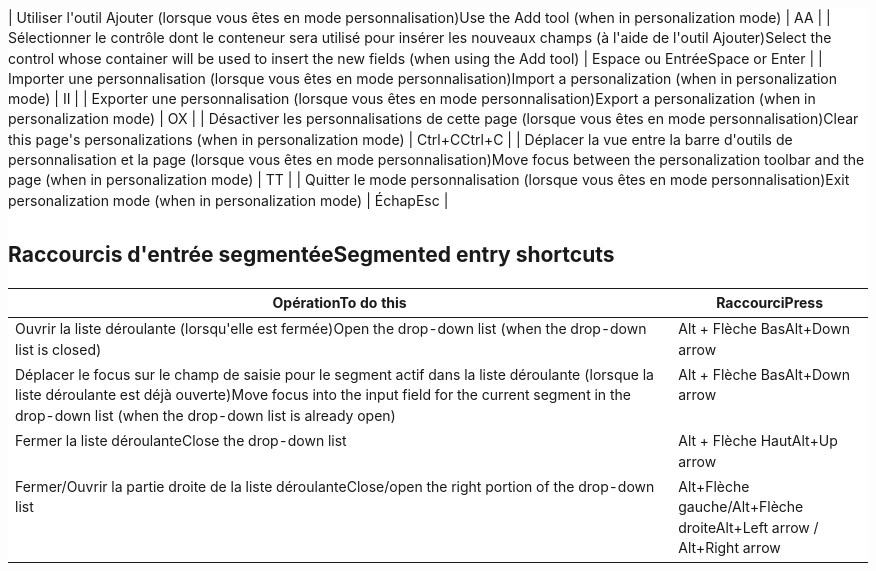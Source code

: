 | <span data-ttu-id="d68a7-393">Utiliser l'outil Ajouter (lorsque vous êtes en mode personnalisation)</span><span class="sxs-lookup"><span data-stu-id="d68a7-393">Use the Add tool (when in personalization mode)</span></span>                                                                        | <span data-ttu-id="d68a7-394">A</span><span class="sxs-lookup"><span data-stu-id="d68a7-394">A</span></span>                                   |
| <span data-ttu-id="d68a7-395">Sélectionner le contrôle dont le conteneur sera utilisé pour insérer les nouveaux champs (à l'aide de l'outil Ajouter)</span><span class="sxs-lookup"><span data-stu-id="d68a7-395">Select the control whose container will be used to insert the new fields (when using the Add tool)</span></span>                     | <span data-ttu-id="d68a7-396">Espace ou Entrée</span><span class="sxs-lookup"><span data-stu-id="d68a7-396">Space or Enter</span></span>                      |
| <span data-ttu-id="d68a7-397">Importer une personnalisation (lorsque vous êtes en mode personnalisation)</span><span class="sxs-lookup"><span data-stu-id="d68a7-397">Import a personalization (when in personalization mode)</span></span>                                                                | <span data-ttu-id="d68a7-398">I</span><span class="sxs-lookup"><span data-stu-id="d68a7-398">I</span></span>                                   |
| <span data-ttu-id="d68a7-399">Exporter une personnalisation (lorsque vous êtes en mode personnalisation)</span><span class="sxs-lookup"><span data-stu-id="d68a7-399">Export a personalization (when in personalization mode)</span></span>                                                                | <span data-ttu-id="d68a7-400">O</span><span class="sxs-lookup"><span data-stu-id="d68a7-400">X</span></span>                                   |
| <span data-ttu-id="d68a7-401">Désactiver les personnalisations de cette page (lorsque vous êtes en mode personnalisation)</span><span class="sxs-lookup"><span data-stu-id="d68a7-401">Clear this page's personalizations (when in personalization mode)</span></span>                                                      | <span data-ttu-id="d68a7-402">Ctrl+C</span><span class="sxs-lookup"><span data-stu-id="d68a7-402">Ctrl+C</span></span>                              |
| <span data-ttu-id="d68a7-403">Déplacer la vue entre la barre d'outils de personnalisation et la page (lorsque vous êtes en mode personnalisation)</span><span class="sxs-lookup"><span data-stu-id="d68a7-403">Move focus between the personalization toolbar and the page (when in personalization mode)</span></span>                             | <span data-ttu-id="d68a7-404">T</span><span class="sxs-lookup"><span data-stu-id="d68a7-404">T</span></span>                                   |
| <span data-ttu-id="d68a7-405">Quitter le mode personnalisation (lorsque vous êtes en mode personnalisation)</span><span class="sxs-lookup"><span data-stu-id="d68a7-405">Exit personalization mode (when in personalization mode)</span></span>                                                               | <span data-ttu-id="d68a7-406">Échap</span><span class="sxs-lookup"><span data-stu-id="d68a7-406">Esc</span></span>                                 |

## <a name="segmented-entry-shortcuts"></a><span data-ttu-id="d68a7-407">Raccourcis d'entrée segmentée</span><span class="sxs-lookup"><span data-stu-id="d68a7-407">Segmented entry shortcuts</span></span>

| <span data-ttu-id="d68a7-408">Opération</span><span class="sxs-lookup"><span data-stu-id="d68a7-408">To do this</span></span>                                                                                                              | <span data-ttu-id="d68a7-409">Raccourci</span><span class="sxs-lookup"><span data-stu-id="d68a7-409">Press</span></span>                            |
|-------------------------------------------------------------------------------------------------------------------------|----------------------------------|
| <span data-ttu-id="d68a7-410">Ouvrir la liste déroulante (lorsqu'elle est fermée)</span><span class="sxs-lookup"><span data-stu-id="d68a7-410">Open the drop-down list (when the drop-down list is closed)</span></span>                                                             | <span data-ttu-id="d68a7-411">Alt + Flèche Bas</span><span class="sxs-lookup"><span data-stu-id="d68a7-411">Alt+Down arrow</span></span>                   |
| <span data-ttu-id="d68a7-412">Déplacer le focus sur le champ de saisie pour le segment actif dans la liste déroulante (lorsque la liste déroulante est déjà ouverte)</span><span class="sxs-lookup"><span data-stu-id="d68a7-412">Move focus into the input field for the current segment in the drop-down list (when the drop-down list is already open)</span></span> | <span data-ttu-id="d68a7-413">Alt + Flèche Bas</span><span class="sxs-lookup"><span data-stu-id="d68a7-413">Alt+Down arrow</span></span>                   |
| <span data-ttu-id="d68a7-414">Fermer la liste déroulante</span><span class="sxs-lookup"><span data-stu-id="d68a7-414">Close the drop-down list</span></span>                                                                                                | <span data-ttu-id="d68a7-415">Alt + Flèche Haut</span><span class="sxs-lookup"><span data-stu-id="d68a7-415">Alt+Up arrow</span></span>                     |
| <span data-ttu-id="d68a7-416">Fermer/Ouvrir la partie droite de la liste déroulante</span><span class="sxs-lookup"><span data-stu-id="d68a7-416">Close/open the right portion of the drop-down list</span></span>                                                                      | <span data-ttu-id="d68a7-417">Alt+Flèche gauche/Alt+Flèche droite</span><span class="sxs-lookup"><span data-stu-id="d68a7-417">Alt+Left arrow / Alt+Right arrow</span></span> |